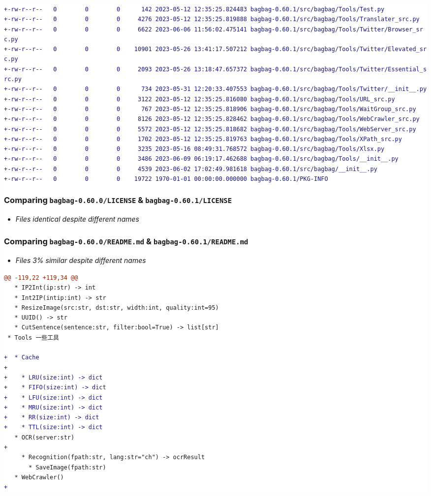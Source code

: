 ```diff
+-rw-r--r--   0        0        0      142 2023-05-12 12:35:25.824483 bagbag-0.60.1/src/bagbag/Tools/Test.py
+-rw-r--r--   0        0        0     4276 2023-05-12 12:35:25.819888 bagbag-0.60.1/src/bagbag/Tools/Translater_src.py
+-rw-r--r--   0        0        0     6622 2023-06-06 11:56:02.475141 bagbag-0.60.1/src/bagbag/Tools/Twitter/Browser_src.py
+-rw-r--r--   0        0        0    10901 2023-05-26 13:41:17.507212 bagbag-0.60.1/src/bagbag/Tools/Twitter/Elevated_src.py
+-rw-r--r--   0        0        0     2093 2023-05-26 13:18:47.657372 bagbag-0.60.1/src/bagbag/Tools/Twitter/Essential_src.py
+-rw-r--r--   0        0        0      734 2023-05-31 12:20:33.407553 bagbag-0.60.1/src/bagbag/Tools/Twitter/__init__.py
+-rw-r--r--   0        0        0     3122 2023-05-12 12:35:25.816080 bagbag-0.60.1/src/bagbag/Tools/URL_src.py
+-rw-r--r--   0        0        0      767 2023-05-12 12:35:25.818906 bagbag-0.60.1/src/bagbag/Tools/WaitGroup_src.py
+-rw-r--r--   0        0        0     8126 2023-05-12 12:35:25.828462 bagbag-0.60.1/src/bagbag/Tools/WebCrawler_src.py
+-rw-r--r--   0        0        0     5572 2023-05-12 12:35:25.818682 bagbag-0.60.1/src/bagbag/Tools/WebServer_src.py
+-rw-r--r--   0        0        0     1702 2023-05-12 12:35:25.819763 bagbag-0.60.1/src/bagbag/Tools/XPath_src.py
+-rw-r--r--   0        0        0     3235 2023-05-16 08:49:31.768572 bagbag-0.60.1/src/bagbag/Tools/Xlsx.py
+-rw-r--r--   0        0        0     3486 2023-06-09 06:19:17.462688 bagbag-0.60.1/src/bagbag/Tools/__init__.py
+-rw-r--r--   0        0        0     4539 2023-06-02 17:02:49.981618 bagbag-0.60.1/src/bagbag/__init__.py
+-rw-r--r--   0        0        0    19722 1970-01-01 00:00:00.000000 bagbag-0.60.1/PKG-INFO
```

### Comparing `bagbag-0.60.0/LICENSE` & `bagbag-0.60.1/LICENSE`

 * *Files identical despite different names*

### Comparing `bagbag-0.60.0/README.md` & `bagbag-0.60.1/README.md`

 * *Files 3% similar despite different names*

```diff
@@ -119,22 +119,34 @@
   * IP2Int(ip:str) -> int
   * Int2IP(intip:int) -> str
   * ResizeImage(src:str, dst:str, width:int, quality:int=95)
   * UUID() -> str
   * CutSentence(sentence:str, filter:bool=True) -> list[str]
 * Tools 一些工具
 
+  * Cache
+
+    * LRU(size:int) -> dict
+    * FIFO(size:int) -> dict
+    * LFU(size:int) -> dict
+    * MRU(size:int) -> dict
+    * RR(size:int) -> dict
+    * TTL(size:int) -> dict
   * OCR(server:str)
+
     * Recognition(fpath:str, lang:str="ch") -> ocrResult
       * SaveImage(fpath:str)
   * WebCrawler()
+
```